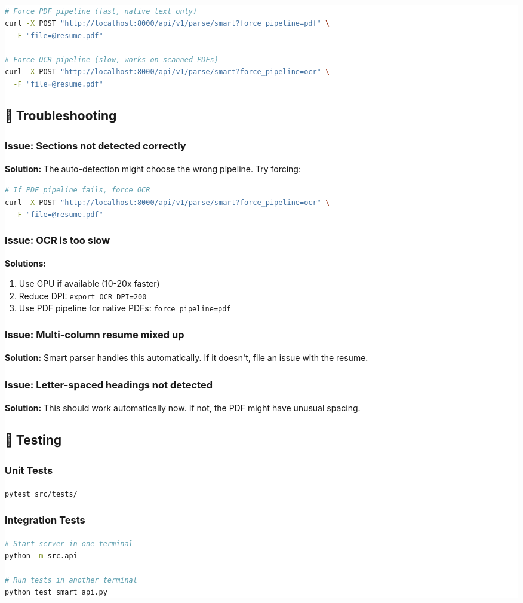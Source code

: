 ```bash
# Force PDF pipeline (fast, native text only)
curl -X POST "http://localhost:8000/api/v1/parse/smart?force_pipeline=pdf" \
  -F "file=@resume.pdf"

# Force OCR pipeline (slow, works on scanned PDFs)
curl -X POST "http://localhost:8000/api/v1/parse/smart?force_pipeline=ocr" \
  -F "file=@resume.pdf"
```

## 🐛 Troubleshooting

### Issue: Sections not detected correctly

**Solution:** The auto-detection might choose the wrong pipeline. Try forcing:

```bash
# If PDF pipeline fails, force OCR
curl -X POST "http://localhost:8000/api/v1/parse/smart?force_pipeline=ocr" \
  -F "file=@resume.pdf"
```

### Issue: OCR is too slow

**Solutions:**

1. Use GPU if available (10-20x faster)
2. Reduce DPI: `export OCR_DPI=200`
3. Use PDF pipeline for native PDFs: `force_pipeline=pdf`

### Issue: Multi-column resume mixed up

**Solution:** Smart parser handles this automatically. If it doesn't, file an issue with the resume.

### Issue: Letter-spaced headings not detected

**Solution:** This should work automatically now. If not, the PDF might have unusual spacing.

## 🧪 Testing

### Unit Tests

```bash
pytest src/tests/
```

### Integration Tests

```bash
# Start server in one terminal
python -m src.api

# Run tests in another terminal
python test_smart_api.py
```
